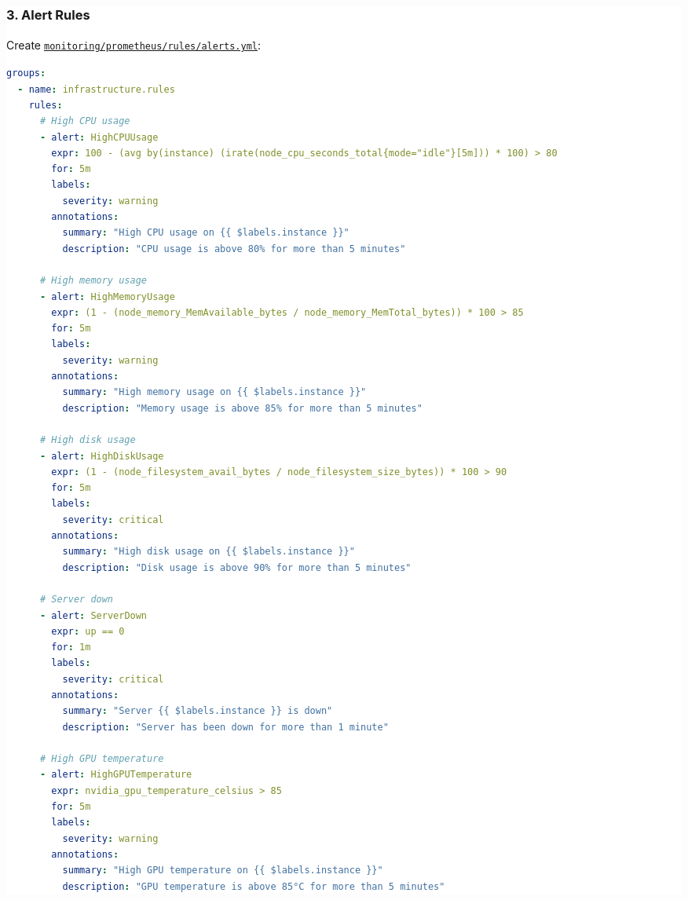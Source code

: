 
### 3. Alert Rules

Create [`monitoring/prometheus/rules/alerts.yml`](../monitoring/prometheus/rules/):

```yaml
groups:
  - name: infrastructure.rules
    rules:
      # High CPU usage
      - alert: HighCPUUsage
        expr: 100 - (avg by(instance) (irate(node_cpu_seconds_total{mode="idle"}[5m])) * 100) > 80
        for: 5m
        labels:
          severity: warning
        annotations:
          summary: "High CPU usage on {{ $labels.instance }}"
          description: "CPU usage is above 80% for more than 5 minutes"

      # High memory usage
      - alert: HighMemoryUsage
        expr: (1 - (node_memory_MemAvailable_bytes / node_memory_MemTotal_bytes)) * 100 > 85
        for: 5m
        labels:
          severity: warning
        annotations:
          summary: "High memory usage on {{ $labels.instance }}"
          description: "Memory usage is above 85% for more than 5 minutes"

      # High disk usage
      - alert: HighDiskUsage
        expr: (1 - (node_filesystem_avail_bytes / node_filesystem_size_bytes)) * 100 > 90
        for: 5m
        labels:
          severity: critical
        annotations:
          summary: "High disk usage on {{ $labels.instance }}"
          description: "Disk usage is above 90% for more than 5 minutes"

      # Server down
      - alert: ServerDown
        expr: up == 0
        for: 1m
        labels:
          severity: critical
        annotations:
          summary: "Server {{ $labels.instance }} is down"
          description: "Server has been down for more than 1 minute"

      # High GPU temperature
      - alert: HighGPUTemperature
        expr: nvidia_gpu_temperature_celsius > 85
        for: 5m
        labels:
          severity: warning
        annotations:
          summary: "High GPU temperature on {{ $labels.instance }}"
          description: "GPU temperature is above 85°C for more than 5 minutes"
```

